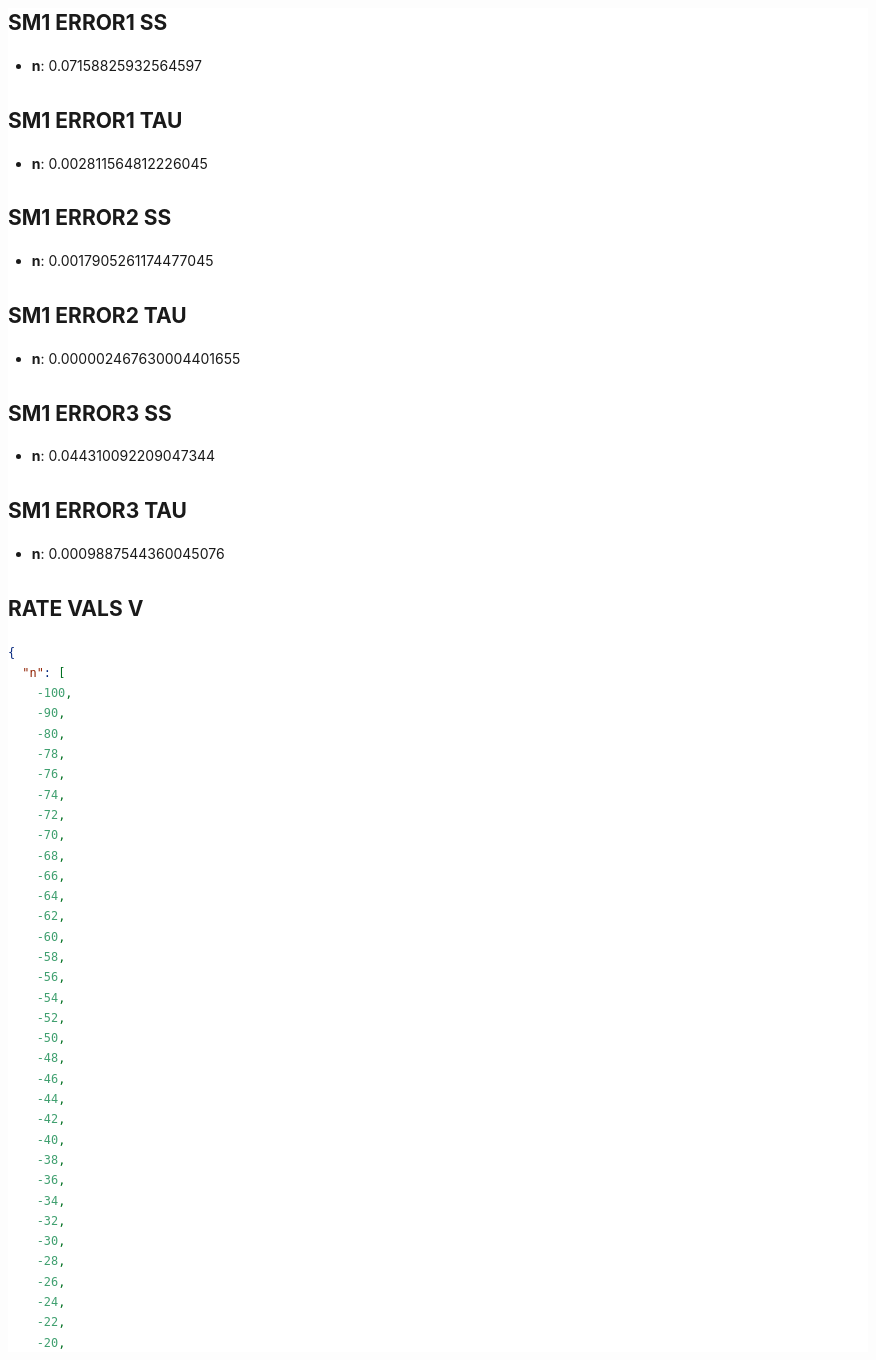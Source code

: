 ## SM1 ERROR1 SS

- **n**: 0.07158825932564597

## SM1 ERROR1 TAU

- **n**: 0.002811564812226045

## SM1 ERROR2 SS

- **n**: 0.0017905261174477045

## SM1 ERROR2 TAU

- **n**: 0.000002467630004401655

## SM1 ERROR3 SS

- **n**: 0.044310092209047344

## SM1 ERROR3 TAU

- **n**: 0.0009887544360045076

## RATE VALS V

```json
{
  "n": [
    -100,
    -90,
    -80,
    -78,
    -76,
    -74,
    -72,
    -70,
    -68,
    -66,
    -64,
    -62,
    -60,
    -58,
    -56,
    -54,
    -52,
    -50,
    -48,
    -46,
    -44,
    -42,
    -40,
    -38,
    -36,
    -34,
    -32,
    -30,
    -28,
    -26,
    -24,
    -22,
    -20,
```
